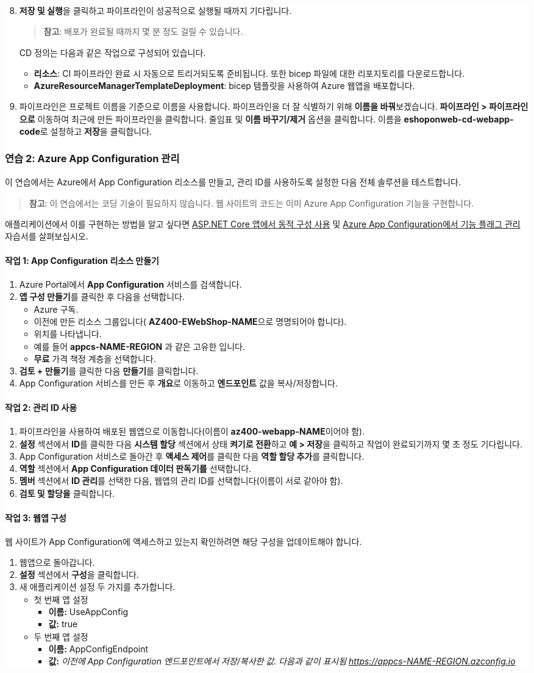 8. **저장 및 실행**을 클릭하고 파이프라인이 성공적으로 실행될 때까지 기다립니다.

    > **참고**: 배포가 완료될 때까지 몇 분 정도 걸릴 수 있습니다.

    CD 정의는 다음과 같은 작업으로 구성되어 있습니다.
    - **리소스**: CI 파이프라인 완료 시 자동으로 트리거되도록 준비됩니다. 또한 bicep 파일에 대한 리포지토리를 다운로드합니다.
    - **AzureResourceManagerTemplateDeployment**: bicep 템플릿을 사용하여 Azure 웹앱을 배포합니다.

9. 파이프라인은 프로젝트 이름을 기준으로 이름을 사용합니다. 파이프라인을 더 잘 식별하기 위해 **이름을 바꿔**보겠습니다. **파이프라인 > 파이프라인으로** 이동하여 최근에 만든 파이프라인을 클릭합니다. 줄임표 및 **이름 바꾸기/제거** 옵션을 클릭합니다. 이름을 **eshoponweb-cd-webapp-code**로 설정하고 **저장**을 클릭합니다.

### 연습 2: Azure App Configuration 관리

이 연습에서는 Azure에서 App Configuration 리소스를 만들고, 관리 ID를 사용하도록 설정한 다음 전체 솔루션을 테스트합니다.

> **참고**: 이 연습에서는 코딩 기술이 필요하지 않습니다. 웹 사이트의 코드는 이미 Azure App Configuration 기능을 구현합니다.

애플리케이션에서 이를 구현하는 방법을 알고 싶다면 [ASP.NET Core 앱에서 동적 구성 사용](https://learn.microsoft.com/azure/azure-app-configuration/enable-dynamic-configuration-aspnet-core) 및 [Azure App Configuration에서 기능 플래그 관리](https://learn.microsoft.com/azure/azure-app-configuration/manage-feature-flags) 자습서를 살펴보십시오.

#### 작업 1: App Configuration 리소스 만들기

1. Azure Portal에서 **App Configuration** 서비스를 검색합니다.
2. **앱 구성 만들기**를 클릭한 후 다음을 선택합니다.
    - Azure 구독.
    - 이전에 만든 리소스 그룹입니다( **AZ400-EWebShop-NAME**으로 명명되어야 합니다).
    - 위치를 나타냅니다.
    - 예를 들어 **appcs-NAME-REGION** 과 같은 고유한 입니다.
    - **무료** 가격 책정 계층을 선택합니다.
3. **검토 + 만들기**를 클릭한 다음 **만들기**를 클릭합니다.
4. App Configuration 서비스를 만든 후 **개요**로 이동하고 **엔드포인트** 값을 복사/저장합니다.

#### 작업 2: 관리 ID 사용

1. 파이프라인을 사용하여 배포된 웹앱으로 이동합니다(이름이 **az400-webapp-NAME**이어야 함).
2. **설정** 섹션에서 **ID**를 클릭한 다음 **시스템 할당** 섹션에서 상태 **켜기로 전환**하고 **예 > 저장**을 클릭하고 작업이 완료되기까지 몇 초 정도 기다립니다.
3. App Configuration 서비스로 돌아간 후 **액세스 제어**를 클릭한 다음 **역할 할당 추가**를 클릭합니다.
4. **역할** 섹션에서 **App Configuration 데이터 판독기를** 선택합니다.
5. **멤버** 섹션에서 **ID 관리**를 선택한 다음, 웹앱의 관리 ID를 선택합니다(이름이 서로 같아야 함).
6. **검토 및 할당을** 클릭합니다.

#### 작업 3: 웹앱 구성

웹 사이트가 App Configuration에 액세스하고 있는지 확인하려면 해당 구성을 업데이트해야 합니다.

1. 웹앱으로 돌아갑니다.
2. **설정** 섹션에서 **구성**을 클릭합니다.
3. 새 애플리케이션 설정 두 가지를 추가합니다.
    - 첫 번째 앱 설정
        - **이름:** UseAppConfig
        - **값:** true
    - 두 번째 앱 설정
        - **이름:** AppConfigEndpoint
        - **값:** *이전에 App Configuration 엔드포인트에서 저장/복사한 값. 다음과 같이 표시됨 https://appcs-NAME-REGION.azconfig.io*
